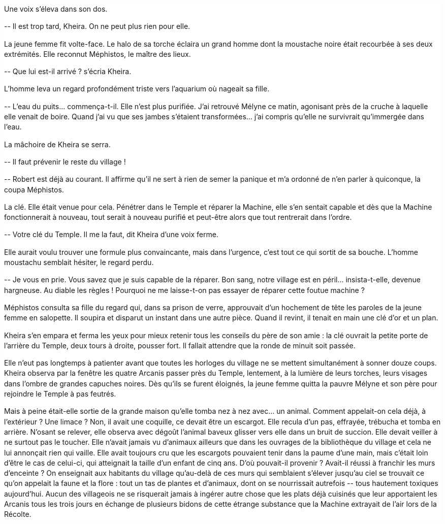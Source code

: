 Une voix s’éleva dans son dos.

-- Il est trop tard, Kheira. On ne peut plus rien pour elle.

La jeune femme fit volte-face. Le halo de sa torche éclaira un grand homme dont la moustache noire était recourbée à ses deux extrémités. Elle reconnut Méphistos, le maître des lieux.

-- Que lui est-il arrivé ? s’écria Kheira.

L’homme leva un regard profondément triste vers l’aquarium où nageait sa fille.

-- L’eau du puits... commença-t-il. Elle n’est plus purifiée. J’ai retrouvé Mélyne ce matin, agonisant près de la cruche à laquelle elle venait de boire. Quand j’ai vu que ses jambes s’étaient transformées... j’ai compris qu’elle ne survivrait qu’immergée dans l’eau.

La mâchoire de Kheira se serra.

-- Il faut prévenir le reste du village !

-- Robert est déjà au courant. Il affirme qu’il ne sert à rien de semer la panique et m’a ordonné de n’en parler à quiconque, la coupa Méphistos.

La clé. Elle était venue pour cela. Pénétrer dans le Temple et réparer la Machine, elle s’en sentait capable et dès que la Machine fonctionnerait à nouveau, tout serait à nouveau purifié et peut-être alors que tout rentrerait dans l’ordre.

-- Votre clé du Temple. Il me la faut, dit Kheira d’une voix ferme.

Elle aurait voulu trouver une formule plus convaincante, mais dans l’urgence, c’est tout ce qui sortit de sa bouche. L’homme moustachu semblait hésiter, le regard perdu.

-- Je vous en prie. Vous savez que je suis capable de la réparer. Bon sang, notre village est en péril... insista-t-elle, devenue hargneuse. Au diable les règles ! Pourquoi ne me laisse-t-on pas essayer de réparer cette foutue machine ?

Méphistos consulta sa fille du regard qui, dans sa prison de verre, approuvait d’un hochement de tête les paroles de la jeune femme en salopette. Il soupira et disparut un instant dans une autre pièce. Quand il revint, il tenait en main une clé d’or et un plan.

Kheira s’en empara et ferma les yeux pour mieux retenir tous les conseils du père de son amie : la clé ouvrait la petite porte de l’arrière du Temple, deux tours à droite, pousser fort. Il fallait attendre que la ronde de minuit soit passée.

Elle n’eut pas longtemps à patienter avant que toutes les horloges du village ne se mettent simultanément à sonner douze coups. Kheira observa par la fenêtre les quatre Arcanis passer près du Temple, lentement, à la lumière de leurs torches, leurs visages dans l’ombre de grandes capuches noires. Dès qu’ils se furent éloignés, la jeune femme quitta la pauvre Mélyne et son père pour rejoindre le Temple à pas feutrés.

Mais à peine était-elle sortie de la grande maison qu’elle tomba nez à nez avec... un animal. Comment appelait-on cela déjà, à l’extérieur ? Une limace ? Non, il avait une coquille, ce devait être un escargot. Elle recula d’un pas, effrayée, trébucha et tomba en arrière. N’osant se relever, elle observa avec dégoût l’animal baveux glisser vers elle dans un bruit de succion. Elle devait veiller à ne surtout pas le toucher. Elle n’avait jamais vu d’animaux ailleurs que dans les ouvrages de la bibliothèque du village et cela ne lui annonçait rien qui vaille. Elle avait toujours cru que les escargots pouvaient tenir dans la paume d’une main, mais c’était loin d’être le cas de celui-ci, qui atteignait la taille d’un enfant de cinq ans. D’où pouvait-il provenir ? Avait-il réussi à franchir les murs d’enceinte ? On enseignait aux habitants du village qu’au-delà de ces murs qui semblaient s’élever jusqu’au ciel se trouvait ce qu’on appelait la faune et la flore : tout un tas de plantes et d’animaux, dont on se nourrissait autrefois -- tous hautement toxiques aujourd’hui. Aucun des villageois ne se risquerait jamais à ingérer autre chose que les plats déjà cuisinés que leur apportaient les Arcanis tous les trois jours en échange de plusieurs bidons de cette étrange substance que la Machine extrayait de l’air lors de la Récolte.
